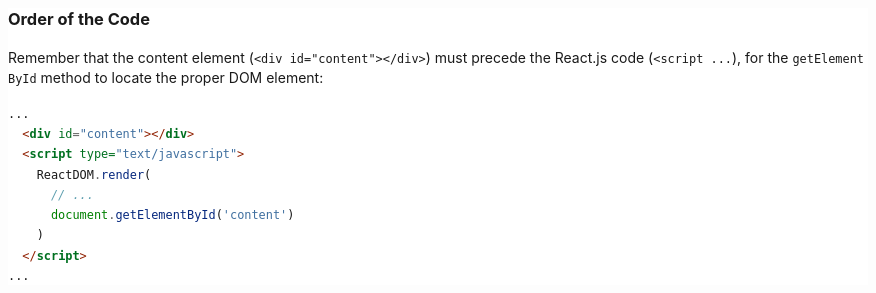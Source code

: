 
### Order of the Code

Remember that the content element (`<div id="content"></div>`) must precede the React.js code (`<script ...`), for the `getElementById` method to locate the proper DOM element:

```html
...
  <div id="content"></div>
  <script type="text/javascript">
    ReactDOM.render(
      // ...
      document.getElementById('content')
    )
  </script>
...
```
